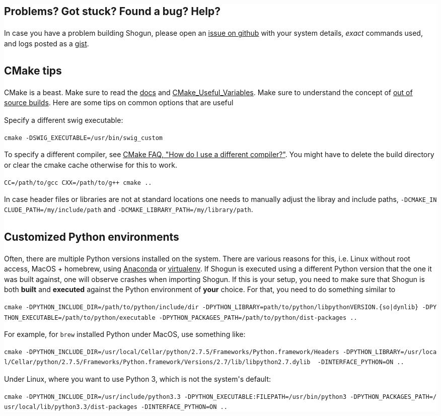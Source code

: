 ## Problems? Got stuck? Found a bug? Help?  <a name="manual-problems"></a>

In case you have a problem building Shogun, please open an [issue on github](https://github.com/shogun-toolbox/shogun/issues) with your system details, *exact* commands used, and logs posted as a [gist](https://gist.github.com/).

## CMake tips <a name="manual-cmake"></a>
CMake is a beast.
Make sure to read the [docs](https://cmake.org/documentation/) and [CMake_Useful_Variables](http://cmake.org/Wiki/CMake_Useful_Variables).
Make sure to understand the concept of [out of source builds](https://cmake.org/Wiki/CMake_FAQ#Out-of-source_build_trees).
Here are some tips on common options that are useful

Specify a different swig executable:

    cmake -DSWIG_EXECUTABLE=/usr/bin/swig_custom

To specify a different compiler, see [CMake FAQ, "How do I use a different compiler?"](http://www.cmake.org/Wiki/CMake_FAQ#How_do_I_use_a_different_compiler.3F).
You might have to delete the build directory or clear the cmake cache otherwise for this to work.

    CC=/path/to/gcc CXX=/path/to/g++ cmake ..

In case header files or libraries are not at standard locations one needs
to manually adjust the libray and include paths, `-DCMAKE_INCLUDE_PATH=/my/include/path` and `-DCMAKE_LIBRARY_PATH=/my/library/path`.


## Customized Python environments <a name="manual-python"></a>
Often, there are multiple Python versions installed on the system.
There are various reasons for this, i.e. Linux without root access, MacOS + homebrew, using [Anaconda](https://www.continuum.io/downloads) or [virtualenv](https://virtualenv.pypa.io).
If Shogun is executed using a different Python version that the one it was built against, one will observe crashes when importing Shogun.
If this is your setup, you need to make sure that Shogun is both **built** and **executed** against the Python environment of **your** choice.
For that, you need to do something similar to

    cmake -DPYTHON_INCLUDE_DIR=/path/to/python/include/dir -DPYTHON_LIBRARY=path/to/python/libpythonVERSION.{so|dynlib} -DPYTHON_EXECUTABLE=/path/to/python/executable -DPYTHON_PACKAGES_PATH=/path/to/python/dist-packages ..

For example, for `brew` installed Python under MacOS, use something like:

    cmake -DPYTHON_INCLUDE_DIR=/usr/local/Cellar/python/2.7.5/Frameworks/Python.framework/Headers -DPYTHON_LIBRARY=/usr/local/Cellar/python/2.7.5/Frameworks/Python.framework/Versions/2.7/lib/libpython2.7.dylib  -DINTERFACE_PYTHON=ON ..

Under Linux, where you want to use Python 3, which is not the system's default:

    cmake -DPYTHON_INCLUDE_DIR=/usr/include/python3.3 -DPYTHON_EXECUTABLE:FILEPATH=/usr/bin/python3 -DPYTHON_PACKAGES_PATH=/usr/local/lib/python3.3/dist-packages -DINTERFACE_PYTHON=ON ..
